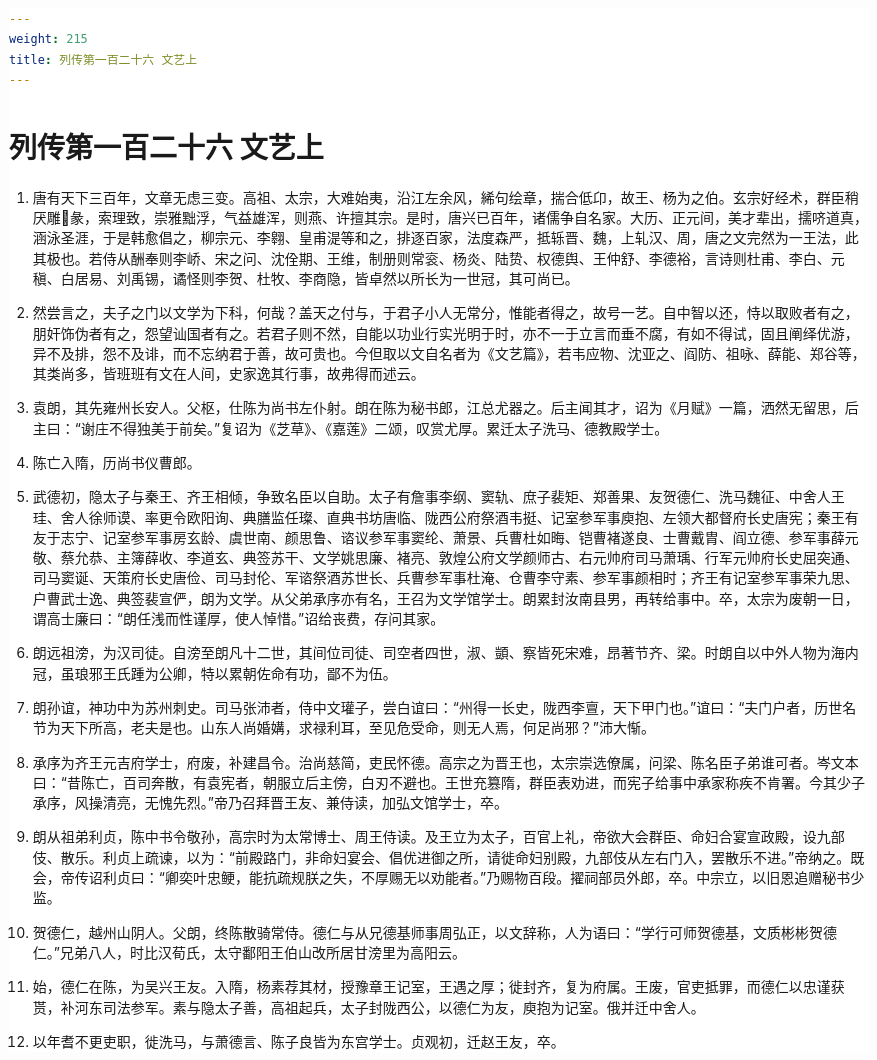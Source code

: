 ```yaml
---
weight: 215
title: 列传第一百二十六 文艺上
---
```


# 列传第一百二十六 文艺上

1. <span id="列传第一百二十六_文艺上-1"></span>
唐有天下三百年，文章无虑三变。高祖、太宗，大难始夷，沿江左余风，絺句绘章，揣合低卬，故王、杨为之伯。玄宗好经术，群臣稍厌雕彖，索理致，崇雅黜浮，气益雄浑，则燕、许擅其宗。是时，唐兴已百年，诸儒争自名家。大历、正元间，美才辈出，擩哜道真，涵泳圣涯，于是韩愈倡之，柳宗元、李翱、皇甫湜等和之，排逐百家，法度森严，抵轹晋、魏，上轧汉、周，唐之文完然为一王法，此其极也。若侍从酬奉则李峤、宋之问、沈佺期、王维，制册则常衮、杨炎、陆贽、权德舆、王仲舒、李德裕，言诗则杜甫、李白、元稹、白居易、刘禹锡，谲怪则李贺、杜牧、李商隐，皆卓然以所长为一世冠，其可尚已。

2. <span id="列传第一百二十六_文艺上-2"></span>
然尝言之，夫子之门以文学为下科，何哉？盖天之付与，于君子小人无常分，惟能者得之，故号一艺。自中智以还，恃以取败者有之，朋奸饰伪者有之，怨望讪国者有之。若君子则不然，自能以功业行实光明于时，亦不一于立言而垂不腐，有如不得试，固且阐绎优游，异不及排，怨不及诽，而不忘纳君于善，故可贵也。今但取以文自名者为《文艺篇》，若韦应物、沈亚之、阎防、祖咏、薛能、郑谷等，其类尚多，皆班班有文在人间，史家逸其行事，故弗得而述云。

3. <span id="列传第一百二十六_文艺上-3"></span>
袁朗，其先雍州长安人。父枢，仕陈为尚书左仆射。朗在陈为秘书郎，江总尤器之。后主闻其才，诏为《月赋》一篇，洒然无留思，后主曰：“谢庄不得独美于前矣。”复诏为《芝草》、《嘉莲》二颂，叹赏尤厚。累迁太子洗马、德教殿学士。

4. <span id="列传第一百二十六_文艺上-4"></span>
陈亡入隋，历尚书仪曹郎。

5. <span id="列传第一百二十六_文艺上-5"></span>
武德初，隐太子与秦王、齐王相倾，争致名臣以自助。太子有詹事李纲、窦轨、庶子裴矩、郑善果、友贺德仁、洗马魏征、中舍人王珪、舍人徐师谟、率更令欧阳询、典膳监任璨、直典书坊唐临、陇西公府祭酒韦挺、记室参军事庾抱、左领大都督府长史唐宪；秦王有友于志宁、记室参军事房玄龄、虞世南、颜思鲁、谘议参军事窦纶、萧景、兵曹杜如晦、铠曹褚遂良、士曹戴胄、阎立德、参军事薛元敬、蔡允恭、主簿薛收、李道玄、典签苏干、文学姚思廉、褚亮、敦煌公府文学颜师古、右元帅府司马萧瑀、行军元帅府长史屈突通、司马窦诞、天策府长史唐俭、司马封伦、军谘祭酒苏世长、兵曹参军事杜淹、仓曹李守素、参军事颜相时；齐王有记室参军事荣九思、户曹武士逸、典签裴宣俨，朗为文学。从父弟承序亦有名，王召为文学馆学士。朗累封汝南县男，再转给事中。卒，太宗为废朝一日，谓高士廉曰：“朗任浅而性谨厚，使人悼惜。”诏给丧费，存问其家。

6. <span id="列传第一百二十六_文艺上-6"></span>
朗远祖滂，为汉司徒。自滂至朗凡十二世，其间位司徒、司空者四世，淑、顗、察皆死宋难，昂著节齐、梁。时朗自以中外人物为海内冠，虽琅邪王氏踵为公卿，特以累朝佐命有功，鄙不为伍。

7. <span id="列传第一百二十六_文艺上-7"></span>
朗孙谊，神功中为苏州刺史。司马张沛者，侍中文瓘子，尝白谊曰：“州得一长史，陇西李亶，天下甲门也。”谊曰：“夫门户者，历世名节为天下所高，老夫是也。山东人尚婚媾，求禄利耳，至见危受命，则无人焉，何足尚邪？”沛大惭。

8. <span id="列传第一百二十六_文艺上-8"></span>
承序为齐王元吉府学士，府废，补建昌令。治尚慈简，吏民怀德。高宗之为晋王也，太宗崇选僚属，问梁、陈名臣子弟谁可者。岑文本曰：“昔陈亡，百司奔散，有袁宪者，朝服立后主傍，白刃不避也。王世充篡隋，群臣表劝进，而宪子给事中承家称疾不肯署。今其少子承序，风操清亮，无愧先烈。”帝乃召拜晋王友、兼侍读，加弘文馆学士，卒。

9. <span id="列传第一百二十六_文艺上-9"></span>
朗从祖弟利贞，陈中书令敬孙，高宗时为太常博士、周王侍读。及王立为太子，百官上礼，帝欲大会群臣、命妇合宴宣政殿，设九部伎、散乐。利贞上疏谏，以为：“前殿路门，非命妇宴会、倡优进御之所，请徙命妇别殿，九部伎从左右门入，罢散乐不进。”帝纳之。既会，帝传诏利贞曰：“卿奕叶忠鲠，能抗疏规朕之失，不厚赐无以劝能者。”乃赐物百段。擢祠部员外郎，卒。中宗立，以旧恩追赠秘书少监。

10. <span id="列传第一百二十六_文艺上-10"></span>
贺德仁，越州山阴人。父朗，终陈散骑常侍。德仁与从兄德基师事周弘正，以文辞称，人为语曰：“学行可师贺德基，文质彬彬贺德仁。”兄弟八人，时比汉荀氏，太守鄱阳王伯山改所居甘滂里为高阳云。

11. <span id="列传第一百二十六_文艺上-11"></span>
始，德仁在陈，为吴兴王友。入隋，杨素荐其材，授豫章王记室，王遇之厚；徙封齐，复为府属。王废，官吏抵罪，而德仁以忠谨获贳，补河东司法参军。素与隐太子善，高祖起兵，太子封陇西公，以德仁为友，庾抱为记室。俄并迁中舍人。

12. <span id="列传第一百二十六_文艺上-12"></span>
以年耆不更吏职，徙洗马，与萧德言、陈子良皆为东宫学士。贞观初，迁赵王友，卒。
